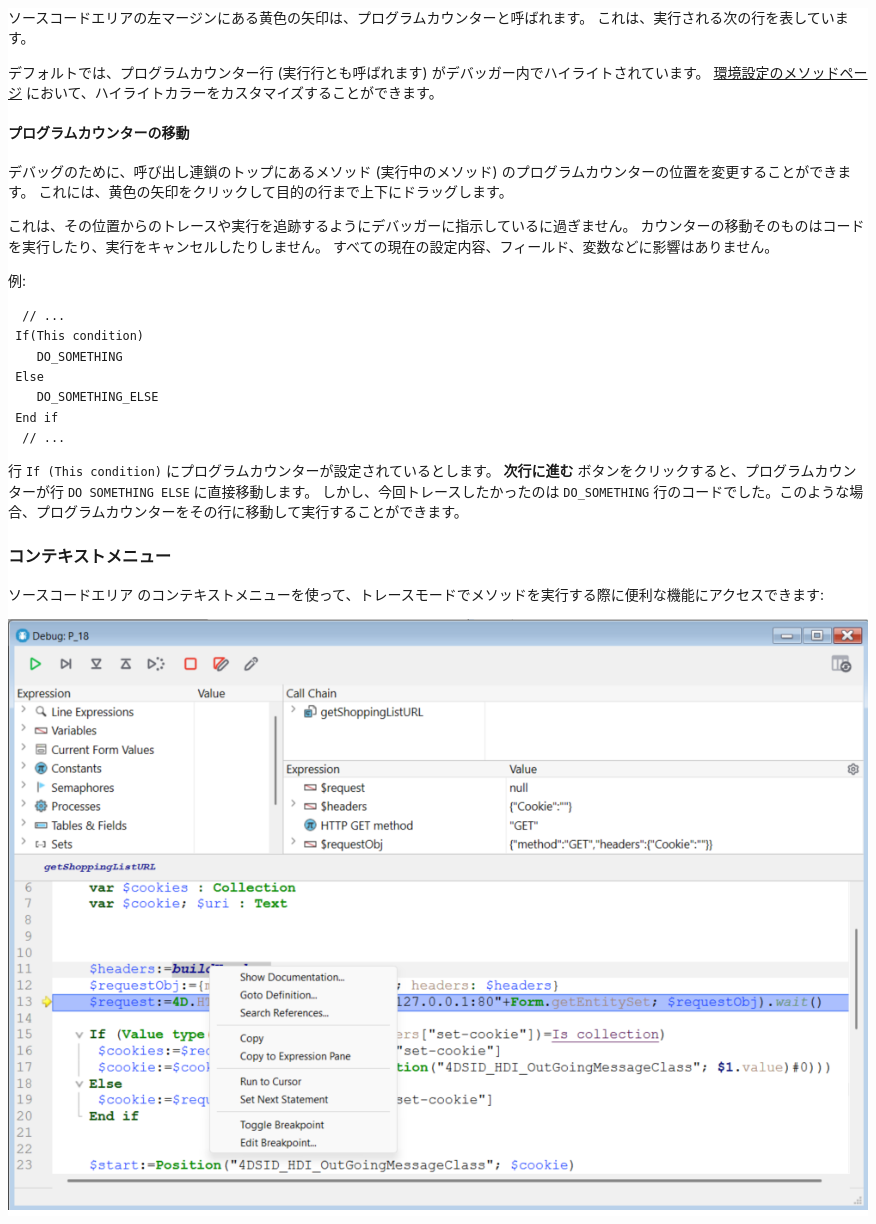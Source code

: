 ソースコードエリアの左マージンにある黄色の矢印は、プログラムカウンターと呼ばれます。 これは、実行される次の行を表しています。

デフォルトでは、プログラムカウンター行 (実行行とも呼ばれます) がデバッガー内でハイライトされています。 [環境設定のメソッドページ](Preferences/methods.md) において、ハイライトカラーをカスタマイズすることができます。

#### プログラムカウンターの移動

デバッグのために、呼び出し連鎖のトップにあるメソッド (実行中のメソッド) のプログラムカウンターの位置を変更することができます。 これには、黄色の矢印をクリックして目的の行まで上下にドラッグします。

これは、その位置からのトレースや実行を追跡するようにデバッガーに指示しているに過ぎません。 カウンターの移動そのものはコードを実行したり、実行をキャンセルしたりしません。 すべての現在の設定内容、フィールド、変数などに影響はありません。

例:

```4d
  // ...
 If(This condition)
    DO_SOMETHING
 Else
    DO_SOMETHING_ELSE
 End if
  // ...
```

行 `If (This condition)` にプログラムカウンターが設定されているとします。
**次行に進む** ボタンをクリックすると、プログラムカウンターが行 `DO SOMETHING ELSE` に直接移動します。
しかし、今回トレースしたかったのは `DO_SOMETHING` 行のコードでした。このような場合、プログラムカウンターをその行に移動して実行することができます。

### コンテキストメニュー

ソースコードエリア のコンテキストメニューを使って、トレースモードでメソッドを実行する際に便利な機能にアクセスできます:

![source-code-pane-context-window](../assets/en/Debugging/sourceCodePaneContext.png)
